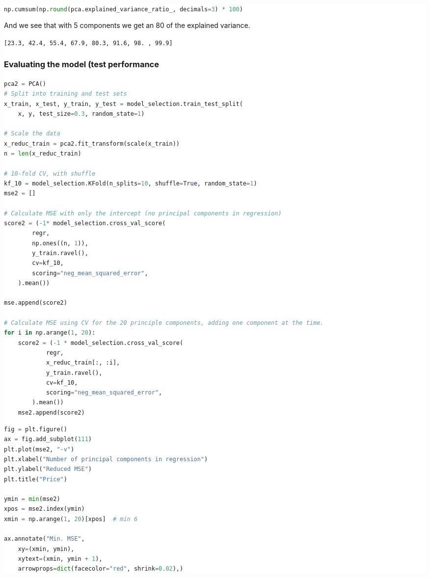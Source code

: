 ```python
np.cumsum(np.round(pca.explained_variance_ratio_, decimals=3) * 100)
```

And we see that with 5 components we get an 80 of the explained variance.

```
[23.3, 42.4, 55.4, 67.9, 80.3, 91.6, 98. , 99.9]
```

### Evaluating the model (test performance

```python
pca2 = PCA()
# Split into training and test sets
x_train, x_test, y_train, y_test = model_selection.train_test_split(
    x, y, test_size=0.3, random_state=1)

# Scale the data
x_reduc_train = pca2.fit_transform(scale(x_train))
n = len(x_reduc_train)

# 10-fold CV, with shuffle
kf_10 = model_selection.KFold(n_splits=10, shuffle=True, random_state=1)
mse2 = []

# Calculate MSE with only the intercept (no principal components in regression)
score2 = (-1* model_selection.cross_val_score(
        regr,
        np.ones((n, 1)),
        y_train.ravel(),
        cv=kf_10,
        scoring="neg_mean_squared_error",
    ).mean())

mse.append(score2)

# Calculate MSE using CV for the 20 principle components, adding one component at the time.
for i in np.arange(1, 20):
    score2 = (-1 * model_selection.cross_val_score(
            regr,
            x_reduc_train[:, :i],
            y_train.ravel(),
            cv=kf_10,
            scoring="neg_mean_squared_error",
        ).mean())
    mse2.append(score2)
```

```python
fig = plt.figure()
ax = fig.add_subplot(111)
plt.plot(mse2, "-v")
plt.xlabel("Number of principal components in regression")
plt.ylabel("Reduced MSE")
plt.title("Price")

ymin = min(mse2)
xpos = mse2.index(ymin)
xmin = np.arange(1, 20)[xpos]  # min 6

ax.annotate("Min. MSE",
    xy=(xmin, ymin),
    xytext=(xmin, ymin + 1),
    arrowprops=dict(facecolor="red", shrink=0.02),)

```